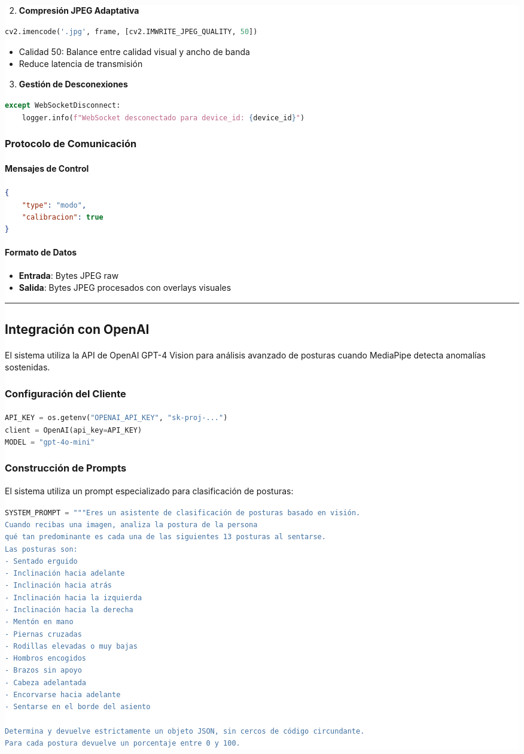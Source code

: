 2. **Compresión JPEG Adaptativa**
```python
cv2.imencode('.jpg', frame, [cv2.IMWRITE_JPEG_QUALITY, 50])
```
- Calidad 50: Balance entre calidad visual y ancho de banda
- Reduce latencia de transmisión

3. **Gestión de Desconexiones**
```python
except WebSocketDisconnect:
    logger.info(f"WebSocket desconectado para device_id: {device_id}")
```

### Protocolo de Comunicación

#### Mensajes de Control
```json
{
    "type": "modo",
    "calibracion": true
}
```

#### Formato de Datos
- **Entrada**: Bytes JPEG raw
- **Salida**: Bytes JPEG procesados con overlays visuales

---

## Integración con OpenAI

El sistema utiliza la API de OpenAI GPT-4 Vision para análisis avanzado de posturas cuando MediaPipe detecta anomalías sostenidas.

### Configuración del Cliente

```python
API_KEY = os.getenv("OPENAI_API_KEY", "sk-proj-...")
client = OpenAI(api_key=API_KEY)
MODEL = "gpt-4o-mini"
```

### Construcción de Prompts

El sistema utiliza un prompt especializado para clasificación de posturas:

```python
SYSTEM_PROMPT = """Eres un asistente de clasificación de posturas basado en visión.
Cuando recibas una imagen, analiza la postura de la persona 
qué tan predominante es cada una de las siguientes 13 posturas al sentarse.
Las posturas son:
- Sentado erguido
- Inclinación hacia adelante
- Inclinación hacia atrás
- Inclinación hacia la izquierda
- Inclinación hacia la derecha
- Mentón en mano
- Piernas cruzadas
- Rodillas elevadas o muy bajas
- Hombros encogidos
- Brazos sin apoyo
- Cabeza adelantada
- Encorvarse hacia adelante
- Sentarse en el borde del asiento

Determina y devuelve estrictamente un objeto JSON, sin cercos de código circundante.
Para cada postura devuelve un porcentaje entre 0 y 100.
```